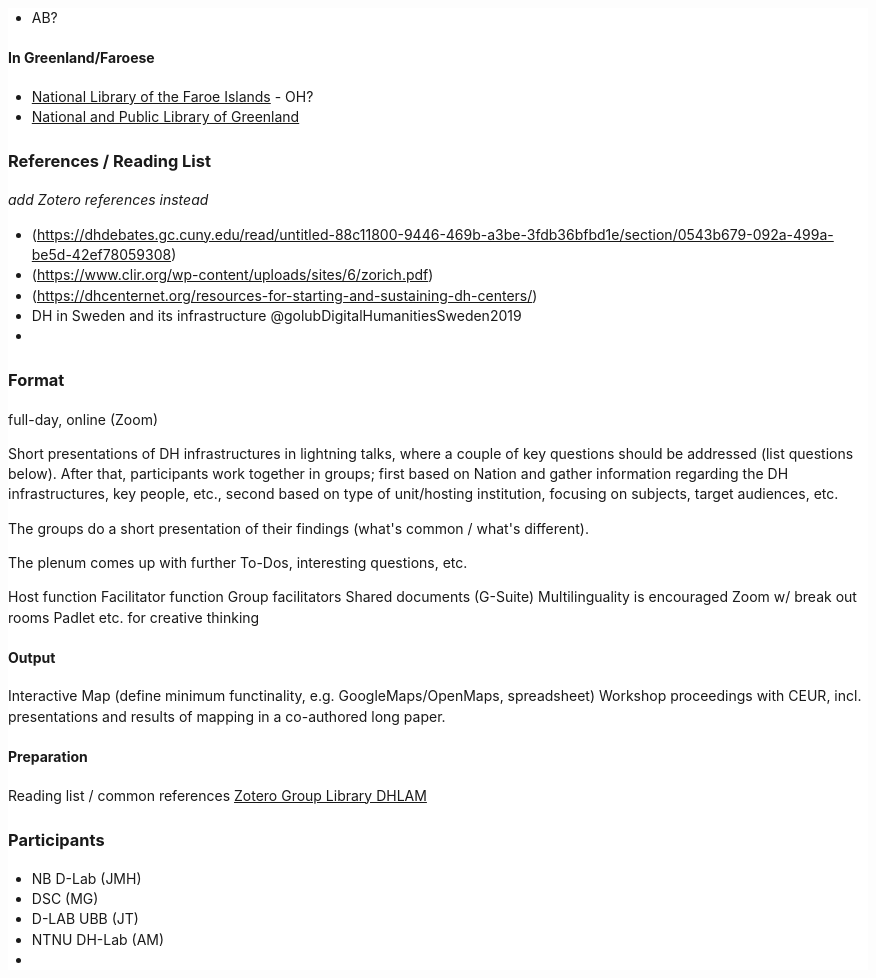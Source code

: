 - AB?

#### In Greenland/Faroese

- [National Library of the Faroe Islands](https://landsbokasavnid.fo/) - OH?
- [National and Public Library of Greenland](https://www.katak.gl/kl)

### References / Reading List
*add Zotero references instead*
- (https://dhdebates.gc.cuny.edu/read/untitled-88c11800-9446-469b-a3be-3fdb36bfbd1e/section/0543b679-092a-499a-be5d-42ef78059308)
- (https://www.clir.org/wp-content/uploads/sites/6/zorich.pdf)
- (https://dhcenternet.org/resources-for-starting-and-sustaining-dh-centers/)
- DH in Sweden and its infrastructure @golubDigitalHumanitiesSweden2019
-

### Format

full-day, online (Zoom)

Short presentations of DH infrastructures in lightning talks, where a couple of key questions should be addressed (list questions below).
After that, participants work together in groups; first based on Nation and gather information regarding the DH infrastructures, key people, etc., second based on type of unit/hosting institution, focusing on subjects, target audiences, etc.

The groups do a short presentation of their findings (what's common / what's different).

The plenum comes up with further To-Dos, interesting questions, etc.

Host function
Facilitator function
Group facilitators
Shared documents (G-Suite)
Multilinguality is encouraged
Zoom w/ break out rooms
Padlet etc. for creative thinking


#### Output
Interactive Map (define minimum functinality, e.g. GoogleMaps/OpenMaps, spreadsheet)
Workshop proceedings with CEUR, incl. presentations and results of mapping in a co-authored long paper.

#### Preparation
Reading list / common references
[Zotero Group Library DHLAM](https://www.zotero.org/groups/4414794/dhlam)

### Participants

- NB D-Lab (JMH)
- DSC (MG)
- D-LAB UBB (JT)
- NTNU DH-Lab (AM)
-
